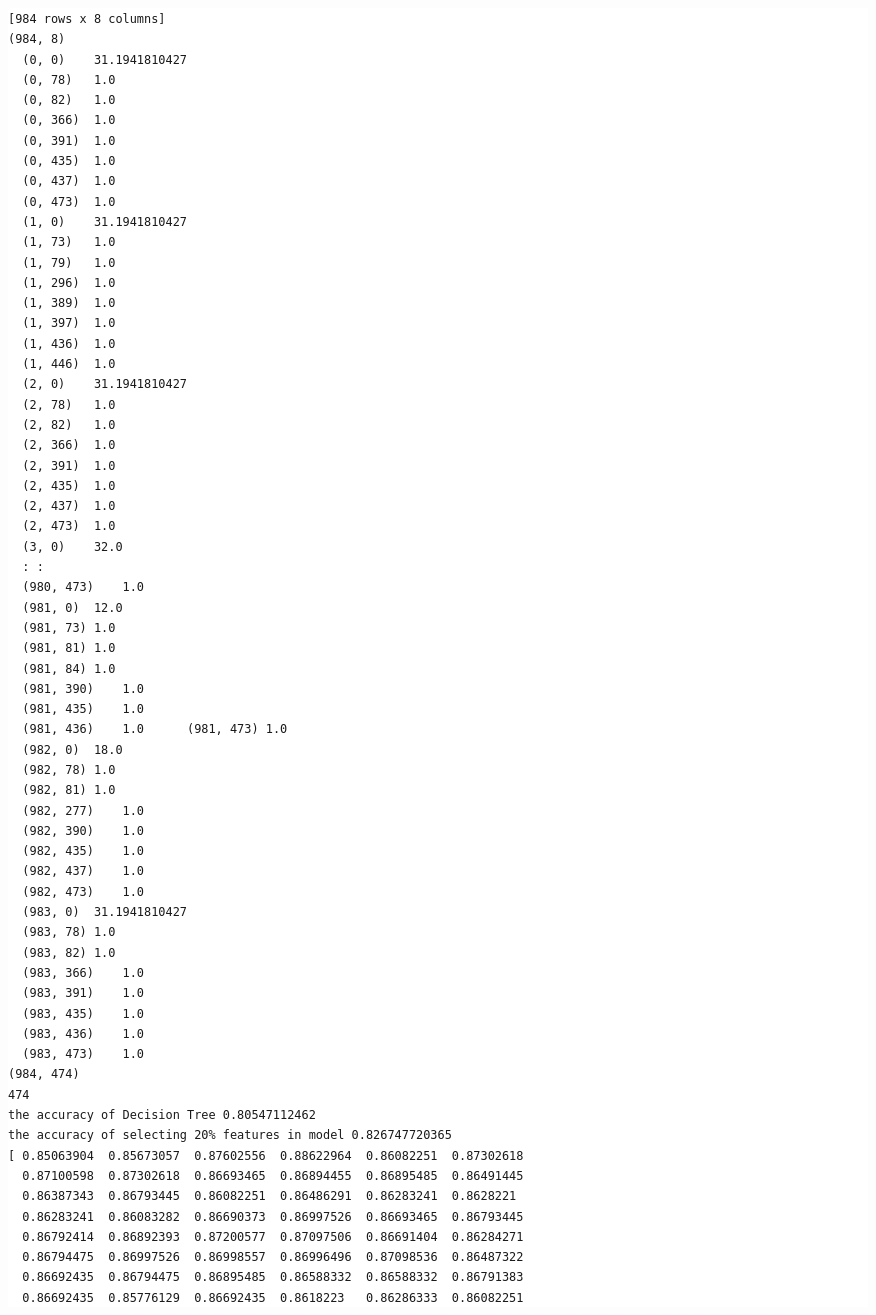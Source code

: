     [984 rows x 8 columns]
    (984, 8)
      (0, 0)	31.1941810427
      (0, 78)	1.0
      (0, 82)	1.0
      (0, 366)	1.0
      (0, 391)	1.0
      (0, 435)	1.0
      (0, 437)	1.0
      (0, 473)	1.0
      (1, 0)	31.1941810427
      (1, 73)	1.0
      (1, 79)	1.0
      (1, 296)	1.0
      (1, 389)	1.0
      (1, 397)	1.0
      (1, 436)	1.0
      (1, 446)	1.0
      (2, 0)	31.1941810427
      (2, 78)	1.0
      (2, 82)	1.0
      (2, 366)	1.0
      (2, 391)	1.0
      (2, 435)	1.0
      (2, 437)	1.0
      (2, 473)	1.0
      (3, 0)	32.0
      :	:
      (980, 473)	1.0
      (981, 0)	12.0
      (981, 73)	1.0
      (981, 81)	1.0
      (981, 84)	1.0
      (981, 390)	1.0
      (981, 435)	1.0
      (981, 436)	1.0      (981, 473)	1.0
      (982, 0)	18.0
      (982, 78)	1.0
      (982, 81)	1.0
      (982, 277)	1.0
      (982, 390)	1.0
      (982, 435)	1.0
      (982, 437)	1.0
      (982, 473)	1.0
      (983, 0)	31.1941810427
      (983, 78)	1.0
      (983, 82)	1.0
      (983, 366)	1.0
      (983, 391)	1.0
      (983, 435)	1.0
      (983, 436)	1.0
      (983, 473)	1.0
    (984, 474)
    474
    the accuracy of Decision Tree 0.80547112462
    the accuracy of selecting 20% features in model 0.826747720365
    [ 0.85063904  0.85673057  0.87602556  0.88622964  0.86082251  0.87302618
      0.87100598  0.87302618  0.86693465  0.86894455  0.86895485  0.86491445
      0.86387343  0.86793445  0.86082251  0.86486291  0.86283241  0.8628221
      0.86283241  0.86083282  0.86690373  0.86997526  0.86693465  0.86793445
      0.86792414  0.86892393  0.87200577  0.87097506  0.86691404  0.86284271
      0.86794475  0.86997526  0.86998557  0.86996496  0.87098536  0.86487322
      0.86692435  0.86794475  0.86895485  0.86588332  0.86588332  0.86791383
      0.86692435  0.85776129  0.86692435  0.8618223   0.86286333  0.86082251
